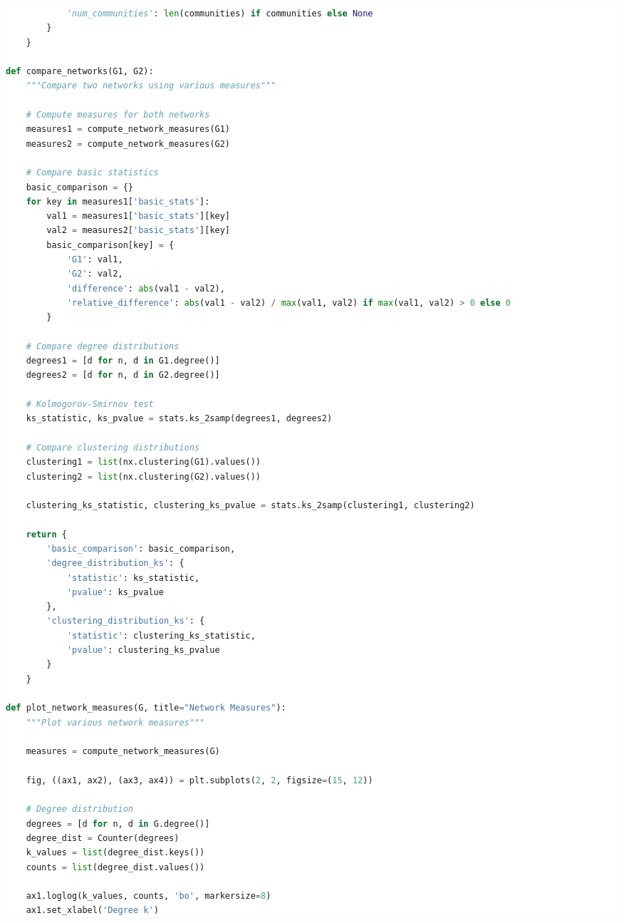 ```python
            'num_communities': len(communities) if communities else None
        }
    }

def compare_networks(G1, G2):
    """Compare two networks using various measures"""
    
    # Compute measures for both networks
    measures1 = compute_network_measures(G1)
    measures2 = compute_network_measures(G2)
    
    # Compare basic statistics
    basic_comparison = {}
    for key in measures1['basic_stats']:
        val1 = measures1['basic_stats'][key]
        val2 = measures2['basic_stats'][key]
        basic_comparison[key] = {
            'G1': val1,
            'G2': val2,
            'difference': abs(val1 - val2),
            'relative_difference': abs(val1 - val2) / max(val1, val2) if max(val1, val2) > 0 else 0
        }
    
    # Compare degree distributions
    degrees1 = [d for n, d in G1.degree()]
    degrees2 = [d for n, d in G2.degree()]
    
    # Kolmogorov-Smirnov test
    ks_statistic, ks_pvalue = stats.ks_2samp(degrees1, degrees2)
    
    # Compare clustering distributions
    clustering1 = list(nx.clustering(G1).values())
    clustering2 = list(nx.clustering(G2).values())
    
    clustering_ks_statistic, clustering_ks_pvalue = stats.ks_2samp(clustering1, clustering2)
    
    return {
        'basic_comparison': basic_comparison,
        'degree_distribution_ks': {
            'statistic': ks_statistic,
            'pvalue': ks_pvalue
        },
        'clustering_distribution_ks': {
            'statistic': clustering_ks_statistic,
            'pvalue': clustering_ks_pvalue
        }
    }

def plot_network_measures(G, title="Network Measures"):
    """Plot various network measures"""
    
    measures = compute_network_measures(G)
    
    fig, ((ax1, ax2), (ax3, ax4)) = plt.subplots(2, 2, figsize=(15, 12))
    
    # Degree distribution
    degrees = [d for n, d in G.degree()]
    degree_dist = Counter(degrees)
    k_values = list(degree_dist.keys())
    counts = list(degree_dist.values())
    
    ax1.loglog(k_values, counts, 'bo', markersize=8)
    ax1.set_xlabel('Degree k')
```